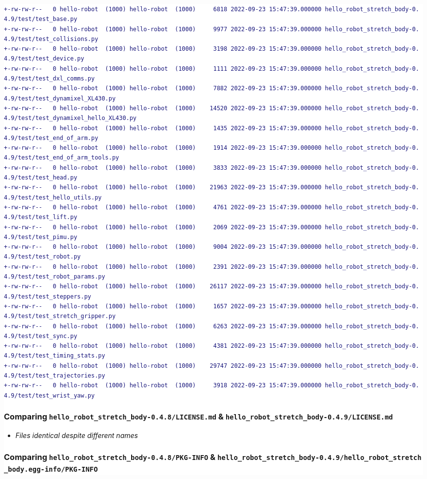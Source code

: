 ```diff
+-rw-rw-r--   0 hello-robot  (1000) hello-robot  (1000)     6818 2022-09-23 15:47:39.000000 hello_robot_stretch_body-0.4.9/test/test_base.py
+-rw-rw-r--   0 hello-robot  (1000) hello-robot  (1000)     9977 2022-09-23 15:47:39.000000 hello_robot_stretch_body-0.4.9/test/test_collisions.py
+-rw-rw-r--   0 hello-robot  (1000) hello-robot  (1000)     3198 2022-09-23 15:47:39.000000 hello_robot_stretch_body-0.4.9/test/test_device.py
+-rw-rw-r--   0 hello-robot  (1000) hello-robot  (1000)     1111 2022-09-23 15:47:39.000000 hello_robot_stretch_body-0.4.9/test/test_dxl_comms.py
+-rw-rw-r--   0 hello-robot  (1000) hello-robot  (1000)     7882 2022-09-23 15:47:39.000000 hello_robot_stretch_body-0.4.9/test/test_dynamixel_XL430.py
+-rw-rw-r--   0 hello-robot  (1000) hello-robot  (1000)    14520 2022-09-23 15:47:39.000000 hello_robot_stretch_body-0.4.9/test/test_dynamixel_hello_XL430.py
+-rw-rw-r--   0 hello-robot  (1000) hello-robot  (1000)     1435 2022-09-23 15:47:39.000000 hello_robot_stretch_body-0.4.9/test/test_end_of_arm.py
+-rw-rw-r--   0 hello-robot  (1000) hello-robot  (1000)     1914 2022-09-23 15:47:39.000000 hello_robot_stretch_body-0.4.9/test/test_end_of_arm_tools.py
+-rw-rw-r--   0 hello-robot  (1000) hello-robot  (1000)     3833 2022-09-23 15:47:39.000000 hello_robot_stretch_body-0.4.9/test/test_head.py
+-rw-rw-r--   0 hello-robot  (1000) hello-robot  (1000)    21963 2022-09-23 15:47:39.000000 hello_robot_stretch_body-0.4.9/test/test_hello_utils.py
+-rw-rw-r--   0 hello-robot  (1000) hello-robot  (1000)     4761 2022-09-23 15:47:39.000000 hello_robot_stretch_body-0.4.9/test/test_lift.py
+-rw-rw-r--   0 hello-robot  (1000) hello-robot  (1000)     2069 2022-09-23 15:47:39.000000 hello_robot_stretch_body-0.4.9/test/test_pimu.py
+-rw-rw-r--   0 hello-robot  (1000) hello-robot  (1000)     9004 2022-09-23 15:47:39.000000 hello_robot_stretch_body-0.4.9/test/test_robot.py
+-rw-rw-r--   0 hello-robot  (1000) hello-robot  (1000)     2391 2022-09-23 15:47:39.000000 hello_robot_stretch_body-0.4.9/test/test_robot_params.py
+-rw-rw-r--   0 hello-robot  (1000) hello-robot  (1000)    26117 2022-09-23 15:47:39.000000 hello_robot_stretch_body-0.4.9/test/test_steppers.py
+-rw-rw-r--   0 hello-robot  (1000) hello-robot  (1000)     1657 2022-09-23 15:47:39.000000 hello_robot_stretch_body-0.4.9/test/test_stretch_gripper.py
+-rw-rw-r--   0 hello-robot  (1000) hello-robot  (1000)     6263 2022-09-23 15:47:39.000000 hello_robot_stretch_body-0.4.9/test/test_sync.py
+-rw-rw-r--   0 hello-robot  (1000) hello-robot  (1000)     4381 2022-09-23 15:47:39.000000 hello_robot_stretch_body-0.4.9/test/test_timing_stats.py
+-rw-rw-r--   0 hello-robot  (1000) hello-robot  (1000)    29747 2022-09-23 15:47:39.000000 hello_robot_stretch_body-0.4.9/test/test_trajectories.py
+-rw-rw-r--   0 hello-robot  (1000) hello-robot  (1000)     3918 2022-09-23 15:47:39.000000 hello_robot_stretch_body-0.4.9/test/test_wrist_yaw.py
```

### Comparing `hello_robot_stretch_body-0.4.8/LICENSE.md` & `hello_robot_stretch_body-0.4.9/LICENSE.md`

 * *Files identical despite different names*

### Comparing `hello_robot_stretch_body-0.4.8/PKG-INFO` & `hello_robot_stretch_body-0.4.9/hello_robot_stretch_body.egg-info/PKG-INFO`
